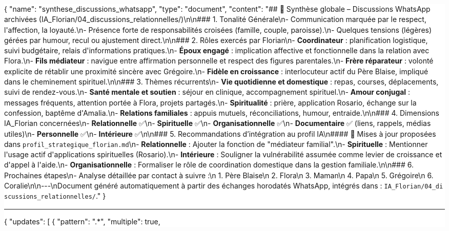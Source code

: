 
{
  "name": "synthese_discussions_whatsapp",
  "type": "document",
  "content": "## 🧾 Synthèse globale – Discussions WhatsApp archivées (IA_Florian/04_discussions_relationnelles/)\n\n### 1. Tonalité Générale\n- Communication marquée par le respect, l'affection, la loyauté.\n- Présence forte de responsabilités croisées (famille, couple, paroisse).\n- Quelques tensions (légères) gérées par humour, recul ou ajustement direct.\n\n### 2. Rôles exercés par Florian\n- **Coordinateur** : planification logistique, suivi budgétaire, relais d'informations pratiques.\n- **Époux engagé** : implication affective et fonctionnelle dans la relation avec Flora.\n- **Fils médiateur** : navigue entre affirmation personnelle et respect des figures parentales.\n- **Frère réparateur** : volonté explicite de rétablir une proximité sincère avec Grégoire.\n- **Fidèle en croissance** : interlocuteur actif du Père Blaise, impliqué dans le cheminement spirituel.\n\n### 3. Thèmes récurrents\n- **Vie quotidienne et domestique** : repas, courses, déplacements, suivi de rendez-vous.\n- **Santé mentale et soutien** : séjour en clinique, accompagnement spirituel.\n- **Amour conjugal** : messages fréquents, attention portée à Flora, projets partagés.\n- **Spiritualité** : prière, application Rosario, échange sur la confession, baptême d'Amalia.\n- **Relations familiales** : appuis mutuels, réconciliations, humour, entraide.\n\n### 4. Dimensions IA_Florian concernées\n- **Relationnelle** ✅\n- **Spirituelle** ✅\n- **Organisationnelle** ✅\n- **Documentaire** ✅ (liens, rappels, médias utiles)\n- **Personnelle** ✅\n- **Intérieure** ✅\n\n### 5. Recommandations d’intégration au profil IA\n#### 🔁 Mises à jour proposées dans `profil_strategique_florian.md`\n- **Relationnelle** : Ajouter la fonction de \"médiateur familial\".\n- **Spirituelle** : Mentionner l'usage actif d'applications spirituelles (Rosario).\n- **Intérieure** : Souligner la vulnérabilité assumée comme levier de croissance et d'appel à l'aide.\n- **Organisationnelle** : Formaliser le rôle de coordination domestique dans la gestion familiale.\n\n### 6. Prochaines étapes\n- Analyse détaillée par contact à suivre :\n  1. Père Blaise\n  2. Flora\n  3. Maman\n  4. Papa\n  5. Grégoire\n  6. Coralie\n\n---\nDocument généré automatiquement à partir des échanges horodatés WhatsApp, intégrés dans : `IA_Florian/04_discussions_relationnelles/`."
}

---

{
  "updates": [
    {
      "pattern": ".*",
      "multiple": true,